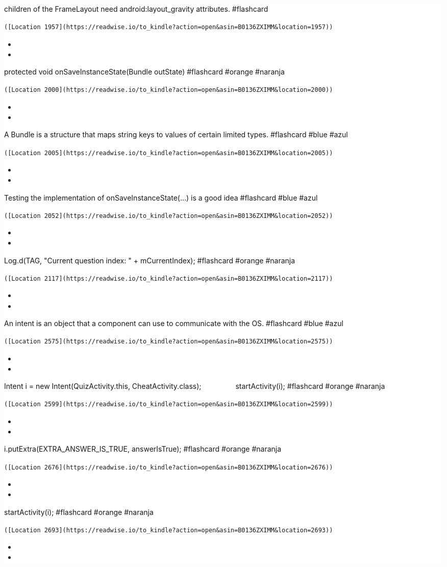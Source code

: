 children of the FrameLayout need android:layout_gravity attributes. #flashcard 


    ([Location 1957](https://readwise.io/to_kindle?action=open&asin=B0136ZXIMM&location=1957))
-
- 

protected void onSaveInstanceState(Bundle outState) #flashcard  #orange #naranja 


    ([Location 2000](https://readwise.io/to_kindle?action=open&asin=B0136ZXIMM&location=2000))
-
- 

A Bundle is a structure that maps string keys to values of certain limited types. #flashcard  #blue #azul 


    ([Location 2005](https://readwise.io/to_kindle?action=open&asin=B0136ZXIMM&location=2005))
-
- 

Testing the implementation of onSaveInstanceState(…) is a good idea #flashcard  #blue #azul 


    ([Location 2052](https://readwise.io/to_kindle?action=open&asin=B0136ZXIMM&location=2052))
-
- 

Log.d(TAG, "Current question index: " + mCurrentIndex); #flashcard  #orange #naranja 


    ([Location 2117](https://readwise.io/to_kindle?action=open&asin=B0136ZXIMM&location=2117))
-
- 

An intent is an object that a component can use to communicate with the OS. #flashcard  #blue #azul 


    ([Location 2575](https://readwise.io/to_kindle?action=open&asin=B0136ZXIMM&location=2575))
-
- 

Intent i = new Intent(QuizActivity.this, CheatActivity.class);                 startActivity(i); #flashcard  #orange #naranja 


    ([Location 2599](https://readwise.io/to_kindle?action=open&asin=B0136ZXIMM&location=2599))
-
- 

i.putExtra(EXTRA_ANSWER_IS_TRUE, answerIsTrue); #flashcard  #orange #naranja 


    ([Location 2676](https://readwise.io/to_kindle?action=open&asin=B0136ZXIMM&location=2676))
-
- 

startActivity(i); #flashcard  #orange #naranja 


    ([Location 2693](https://readwise.io/to_kindle?action=open&asin=B0136ZXIMM&location=2693))
-
- 
